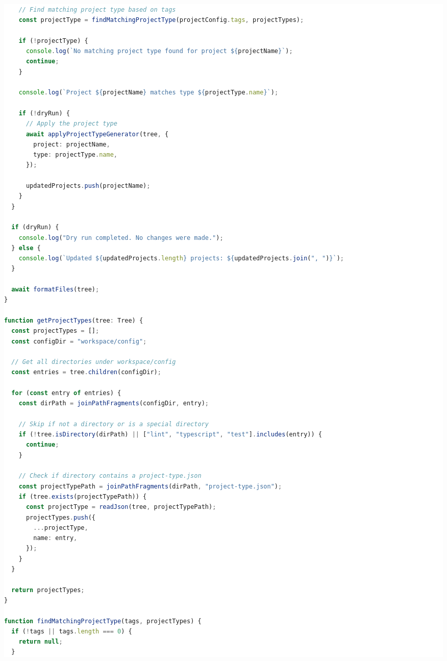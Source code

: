 ```typescript
    // Find matching project type based on tags
    const projectType = findMatchingProjectType(projectConfig.tags, projectTypes);

    if (!projectType) {
      console.log(`No matching project type found for project ${projectName}`);
      continue;
    }

    console.log(`Project ${projectName} matches type ${projectType.name}`);

    if (!dryRun) {
      // Apply the project type
      await applyProjectTypeGenerator(tree, {
        project: projectName,
        type: projectType.name,
      });

      updatedProjects.push(projectName);
    }
  }

  if (dryRun) {
    console.log("Dry run completed. No changes were made.");
  } else {
    console.log(`Updated ${updatedProjects.length} projects: ${updatedProjects.join(", ")}`);
  }

  await formatFiles(tree);
}

function getProjectTypes(tree: Tree) {
  const projectTypes = [];
  const configDir = "workspace/config";

  // Get all directories under workspace/config
  const entries = tree.children(configDir);

  for (const entry of entries) {
    const dirPath = joinPathFragments(configDir, entry);

    // Skip if not a directory or is a special directory
    if (!tree.isDirectory(dirPath) || ["lint", "typescript", "test"].includes(entry)) {
      continue;
    }

    // Check if directory contains a project-type.json
    const projectTypePath = joinPathFragments(dirPath, "project-type.json");
    if (tree.exists(projectTypePath)) {
      const projectType = readJson(tree, projectTypePath);
      projectTypes.push({
        ...projectType,
        name: entry,
      });
    }
  }

  return projectTypes;
}

function findMatchingProjectType(tags, projectTypes) {
  if (!tags || tags.length === 0) {
    return null;
  }
```